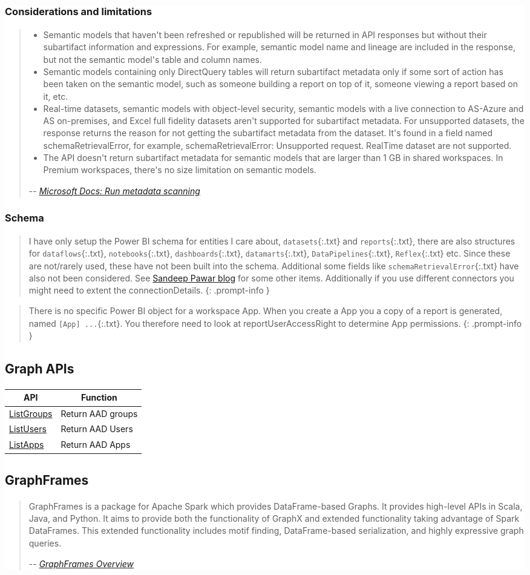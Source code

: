 ### Considerations and limitations

>- Semantic models that haven't been refreshed or republished will be returned in API responses but without their subartifact information and expressions. For example, semantic model name and lineage are included in the response, but not the semantic model's table and column names.
>- Semantic models containing only DirectQuery tables will return subartifact metadata only if some sort of action has been taken on the semantic model, such as someone building a report on top of it, someone viewing a report based on it, etc.
>- Real-time datasets, semantic models with object-level security, semantic models with a live connection to AS-Azure and AS on-premises, and Excel full fidelity datasets aren't supported for subartifact metadata. For unsupported datasets, the response returns the reason for not getting the subartifact metadata from the dataset. It's found in a field named schemaRetrievalError, for example, schemaRetrievalError: Unsupported request. RealTime dataset are not supported.
>- The API doesn't return subartifact metadata for semantic models that are larger than 1 GB in shared workspaces. In Premium workspaces, there's no size limitation on semantic models.
> 
> -- <cite>[Microsoft Docs: Run metadata scanning](https://learn.microsoft.com/en-us/fabric/governance/metadata-scanning-overview)</cite>

### Schema

> I have only setup the Power BI schema for entities I care about, `datasets`{:.txt} and `reports`{:.txt}, there are also structures for `dataflows`{:.txt}, `notebooks`{:.txt}, `dashboards`{:.txt}, `datamarts`{:.txt}, `DataPipelines`{:.txt}, `Reflex`{:.txt} etc. Since these are not/rarely used, these have not been built into the schema. Additional some fields like `schemaRetrievalError`{:.txt} have also not been considered. See [Sandeep Pawar blog](https://fabric.guru/scan-fabric-workspaces-with-scanner-api-using-semantic-link-labs) for some other items. Additionally if you use different connectors you might need to extent the connectionDetails.
{: .prompt-info }

> There is no specific Power BI object for a workspace App. When you create a App you a copy of a report is generated, named `[App] ...`{:.txt}. You therefore need to look at reportUserAccessRight to determine App permissions.
{: .prompt-info }

## Graph APIs

| API | Function |
| --- | --- |
| [ListGroups](https://learn.microsoft.com/en-us/graph/api/group-list?view=graph-rest-1.0&tabs=http) | Return AAD groups |
| [ListUsers](https://learn.microsoft.com/en-us/graph/api/user-list?view=graph-rest-1.0&tabs=http) | Return AAD Users |
| [ListApps](https://learn.microsoft.com/en-us/graph/api/application-list?view=graph-rest-1.0&tabs=http) | Return AAD Apps |

## GraphFrames

>GraphFrames is a package for Apache Spark which provides DataFrame-based Graphs. It provides high-level APIs in Scala, Java, and Python. It aims to provide both the functionality of GraphX and extended functionality taking advantage of Spark DataFrames. This extended functionality includes motif finding, DataFrame-based serialization, and highly expressive graph queries.
> 
> -- <cite>[GraphFrames Overview](https://graphframes.github.io/graphframes/docs/_site/index.html)</cite>
